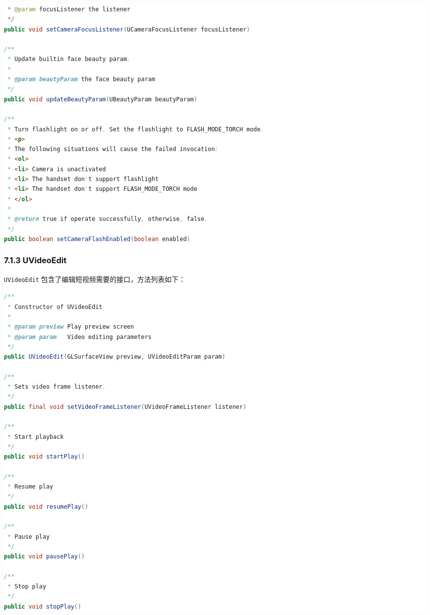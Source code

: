 ```java
 * @param focusListener the listener
 */
public void setCameraFocusListener(UCameraFocusListener focusListener)

/**
 * Update builtin face beauty param.
 *
 * @param beautyParam the face beauty param
 */
public void updateBeautyParam(UBeautyParam beautyParam)

/**
 * Turn flashlight on or off. Set the flashlight to FLASH_MODE_TORCH mode.
 * <p>
 * The following situations will cause the failed invocation:
 * <ol>
 * <li> Camera is unactivated
 * <li> The handset don't support flashlight
 * <li> The handset don't support FLASH_MODE_TORCH mode
 * </ol>
 *
 * @return true if operate successfully, otherwise, false.
 */
public boolean setCameraFlashEnabled(boolean enabled)

```

### 7.1.3 UVideoEdit

`UVideoEdit` 包含了编辑短视频需要的接口，方法列表如下：

```java
/**
 * Constructor of UVideoEdit
 *
 * @param preview Play preview screen
 * @param param   Video editing parameters
 */
public UVideoEdit(GLSurfaceView preview, UVideoEditParam param)

/**
 * Sets video frame listener.
 */
public final void setVideoFrameListener(UVideoFrameListener listener)

/**
 * Start playback
 */
public void startPlay()

/**
 * Resume play
 */
public void resumePlay()

/**
 * Pause play
 */
public void pausePlay()

/**
 * Stop play
 */
public void stopPlay()
```